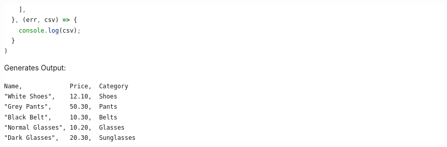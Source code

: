 ```js
    ],
  }, (err, csv) => {
    console.log(csv);
  }
)
```

Generates Output:

```csv
Name,             Price,  Category
"White Shoes",    12.10,  Shoes
"Grey Pants",     50.30,  Pants
"Black Belt",     10.30,  Belts
"Normal Glasses", 10.20,  Glasses
"Dark Glasses",   20.30,  Sunglasses
```
